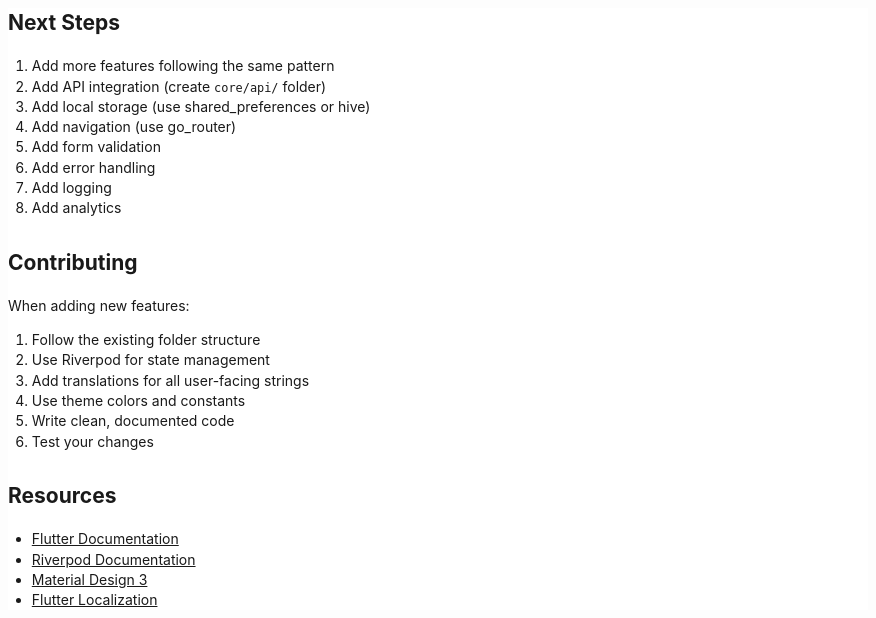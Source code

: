 ## Next Steps

1. Add more features following the same pattern
2. Add API integration (create `core/api/` folder)
3. Add local storage (use shared_preferences or hive)
4. Add navigation (use go_router)
5. Add form validation
6. Add error handling
7. Add logging
8. Add analytics

## Contributing

When adding new features:
1. Follow the existing folder structure
2. Use Riverpod for state management
3. Add translations for all user-facing strings
4. Use theme colors and constants
5. Write clean, documented code
6. Test your changes

## Resources

- [Flutter Documentation](https://flutter.dev/docs)
- [Riverpod Documentation](https://riverpod.dev)
- [Material Design 3](https://m3.material.io)
- [Flutter Localization](https://docs.flutter.dev/development/accessibility-and-localization/internationalization)

